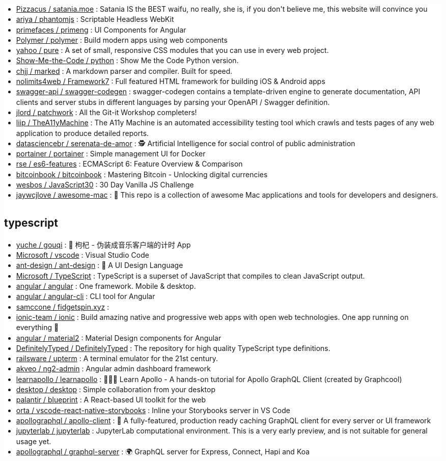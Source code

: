 - [Pizzacus / satania.moe](https://github.com/Pizzacus/satania.moe) : Satania IS the BEST waifu, no really, she is, if you don't believe me, this website will convince you
- [ariya / phantomjs](https://github.com/ariya/phantomjs) : Scriptable Headless WebKit
- [primefaces / primeng](https://github.com/primefaces/primeng) : UI Components for Angular
- [Polymer / polymer](https://github.com/Polymer/polymer) : Build modern apps using web components
- [yahoo / pure](https://github.com/yahoo/pure) : A set of small, responsive CSS modules that you can use in every web project.
- [Show-Me-the-Code / python](https://github.com/Show-Me-the-Code/python) : Show Me the Code Python version.
- [chjj / marked](https://github.com/chjj/marked) : A markdown parser and compiler. Built for speed.
- [nolimits4web / Framework7](https://github.com/nolimits4web/Framework7) : Full featured HTML framework for building iOS & Android apps
- [swagger-api / swagger-codegen](https://github.com/swagger-api/swagger-codegen) : swagger-codegen contains a template-driven engine to generate documentation, API clients and server stubs in different languages by parsing your OpenAPI / Swagger definition.
- [jlord / patchwork](https://github.com/jlord/patchwork) : All the Git-it Workshop completers!
- [liip / TheA11yMachine](https://github.com/liip/TheA11yMachine) : The A11y Machine is an automated accessibility testing tool which crawls and tests pages of any web application to produce detailed reports.
- [datasciencebr / serenata-de-amor](https://github.com/datasciencebr/serenata-de-amor) : 🕵 Artificial Intelligence for social control of public administration
- [portainer / portainer](https://github.com/portainer/portainer) : Simple management UI for Docker
- [rse / es6-features](https://github.com/rse/es6-features) : ECMAScript 6: Feature Overview & Comparison
- [bitcoinbook / bitcoinbook](https://github.com/bitcoinbook/bitcoinbook) : Mastering Bitcoin - Unlocking digital currencies
- [wesbos / JavaScript30](https://github.com/wesbos/JavaScript30) : 30 Day Vanilla JS Challenge
- [jaywcjlove / awesome-mac](https://github.com/jaywcjlove/awesome-mac) :  This repo is a collection of awesome Mac applications and tools for developers and designers.


## typescript

- [yuche / gouqi](https://github.com/yuche/gouqi) : 🐸 枸杞 - 伪装成音乐客户端的计时 App
- [Microsoft / vscode](https://github.com/Microsoft/vscode) : Visual Studio Code
- [ant-design / ant-design](https://github.com/ant-design/ant-design) : 🐜 A UI Design Language
- [Microsoft / TypeScript](https://github.com/Microsoft/TypeScript) : TypeScript is a superset of JavaScript that compiles to clean JavaScript output.
- [angular / angular](https://github.com/angular/angular) : One framework. Mobile & desktop.
- [angular / angular-cli](https://github.com/angular/angular-cli) : CLI tool for Angular
- [samccone / fidgetspin.xyz](https://github.com/samccone/fidgetspin.xyz) : 
- [ionic-team / ionic](https://github.com/ionic-team/ionic) : Build amazing native and progressive web apps with open web technologies. One app running on everything 🎉
- [angular / material2](https://github.com/angular/material2) : Material Design components for Angular
- [DefinitelyTyped / DefinitelyTyped](https://github.com/DefinitelyTyped/DefinitelyTyped) : The repository for high quality TypeScript type definitions.
- [railsware / upterm](https://github.com/railsware/upterm) : A terminal emulator for the 21st century.
- [akveo / ng2-admin](https://github.com/akveo/ng2-admin) : Angular admin dashboard framework
- [learnapollo / learnapollo](https://github.com/learnapollo/learnapollo) : 👩🏻‍🏫 Learn Apollo - A hands-on tutorial for Apollo GraphQL Client (created by Graphcool)
- [desktop / desktop](https://github.com/desktop/desktop) : Simple collaboration from your desktop
- [palantir / blueprint](https://github.com/palantir/blueprint) : A React-based UI toolkit for the web
- [orta / vscode-react-native-storybooks](https://github.com/orta/vscode-react-native-storybooks) : Inline your Storybooks server in VS Code
- [apollographql / apollo-client](https://github.com/apollographql/apollo-client) : 🚀 A fully-featured, production ready caching GraphQL client for every server or UI framework
- [jupyterlab / jupyterlab](https://github.com/jupyterlab/jupyterlab) : JupyterLab computational environment. This is a very early preview, and is not suitable for general usage yet.
- [apollographql / graphql-server](https://github.com/apollographql/graphql-server) : 🌍 GraphQL server for Express, Connect, Hapi and Koa
